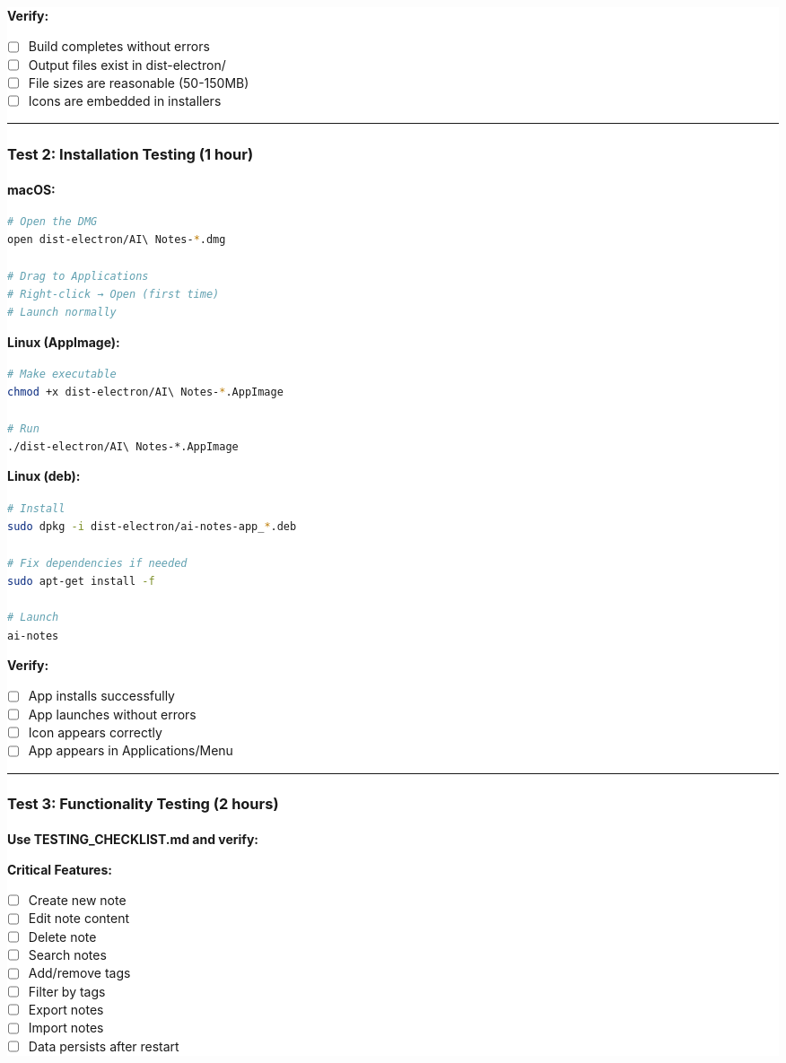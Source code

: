 **Verify:**
- [ ] Build completes without errors
- [ ] Output files exist in dist-electron/
- [ ] File sizes are reasonable (50-150MB)
- [ ] Icons are embedded in installers

---

### Test 2: Installation Testing (1 hour)

**macOS:**
```bash
# Open the DMG
open dist-electron/AI\ Notes-*.dmg

# Drag to Applications
# Right-click → Open (first time)
# Launch normally
```

**Linux (AppImage):**
```bash
# Make executable
chmod +x dist-electron/AI\ Notes-*.AppImage

# Run
./dist-electron/AI\ Notes-*.AppImage
```

**Linux (deb):**
```bash
# Install
sudo dpkg -i dist-electron/ai-notes-app_*.deb

# Fix dependencies if needed
sudo apt-get install -f

# Launch
ai-notes
```

**Verify:**
- [ ] App installs successfully
- [ ] App launches without errors
- [ ] Icon appears correctly
- [ ] App appears in Applications/Menu

---

### Test 3: Functionality Testing (2 hours)

**Use TESTING_CHECKLIST.md and verify:**

**Critical Features:**
- [ ] Create new note
- [ ] Edit note content
- [ ] Delete note
- [ ] Search notes
- [ ] Add/remove tags
- [ ] Filter by tags
- [ ] Export notes
- [ ] Import notes
- [ ] Data persists after restart
